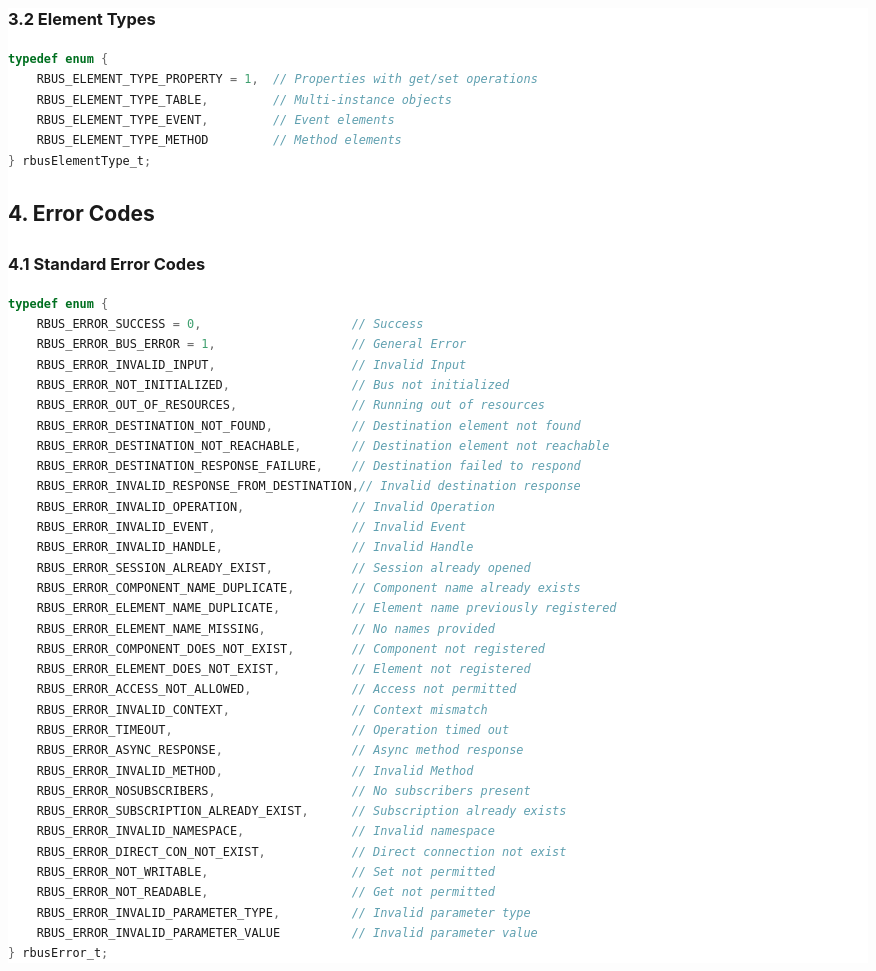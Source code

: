 
### 3.2 Element Types

```c
typedef enum {
    RBUS_ELEMENT_TYPE_PROPERTY = 1,  // Properties with get/set operations
    RBUS_ELEMENT_TYPE_TABLE,         // Multi-instance objects
    RBUS_ELEMENT_TYPE_EVENT,         // Event elements
    RBUS_ELEMENT_TYPE_METHOD         // Method elements
} rbusElementType_t;
```

## 4. Error Codes

### 4.1 Standard Error Codes

```c
typedef enum {
    RBUS_ERROR_SUCCESS = 0,                     // Success
    RBUS_ERROR_BUS_ERROR = 1,                   // General Error
    RBUS_ERROR_INVALID_INPUT,                   // Invalid Input
    RBUS_ERROR_NOT_INITIALIZED,                 // Bus not initialized
    RBUS_ERROR_OUT_OF_RESOURCES,                // Running out of resources
    RBUS_ERROR_DESTINATION_NOT_FOUND,           // Destination element not found
    RBUS_ERROR_DESTINATION_NOT_REACHABLE,       // Destination element not reachable
    RBUS_ERROR_DESTINATION_RESPONSE_FAILURE,    // Destination failed to respond
    RBUS_ERROR_INVALID_RESPONSE_FROM_DESTINATION,// Invalid destination response
    RBUS_ERROR_INVALID_OPERATION,               // Invalid Operation
    RBUS_ERROR_INVALID_EVENT,                   // Invalid Event
    RBUS_ERROR_INVALID_HANDLE,                  // Invalid Handle
    RBUS_ERROR_SESSION_ALREADY_EXIST,           // Session already opened
    RBUS_ERROR_COMPONENT_NAME_DUPLICATE,        // Component name already exists
    RBUS_ERROR_ELEMENT_NAME_DUPLICATE,          // Element name previously registered
    RBUS_ERROR_ELEMENT_NAME_MISSING,            // No names provided
    RBUS_ERROR_COMPONENT_DOES_NOT_EXIST,        // Component not registered
    RBUS_ERROR_ELEMENT_DOES_NOT_EXIST,          // Element not registered
    RBUS_ERROR_ACCESS_NOT_ALLOWED,              // Access not permitted
    RBUS_ERROR_INVALID_CONTEXT,                 // Context mismatch
    RBUS_ERROR_TIMEOUT,                         // Operation timed out
    RBUS_ERROR_ASYNC_RESPONSE,                  // Async method response
    RBUS_ERROR_INVALID_METHOD,                  // Invalid Method
    RBUS_ERROR_NOSUBSCRIBERS,                   // No subscribers present
    RBUS_ERROR_SUBSCRIPTION_ALREADY_EXIST,      // Subscription already exists
    RBUS_ERROR_INVALID_NAMESPACE,               // Invalid namespace
    RBUS_ERROR_DIRECT_CON_NOT_EXIST,            // Direct connection not exist
    RBUS_ERROR_NOT_WRITABLE,                    // Set not permitted
    RBUS_ERROR_NOT_READABLE,                    // Get not permitted
    RBUS_ERROR_INVALID_PARAMETER_TYPE,          // Invalid parameter type
    RBUS_ERROR_INVALID_PARAMETER_VALUE          // Invalid parameter value
} rbusError_t;
```
